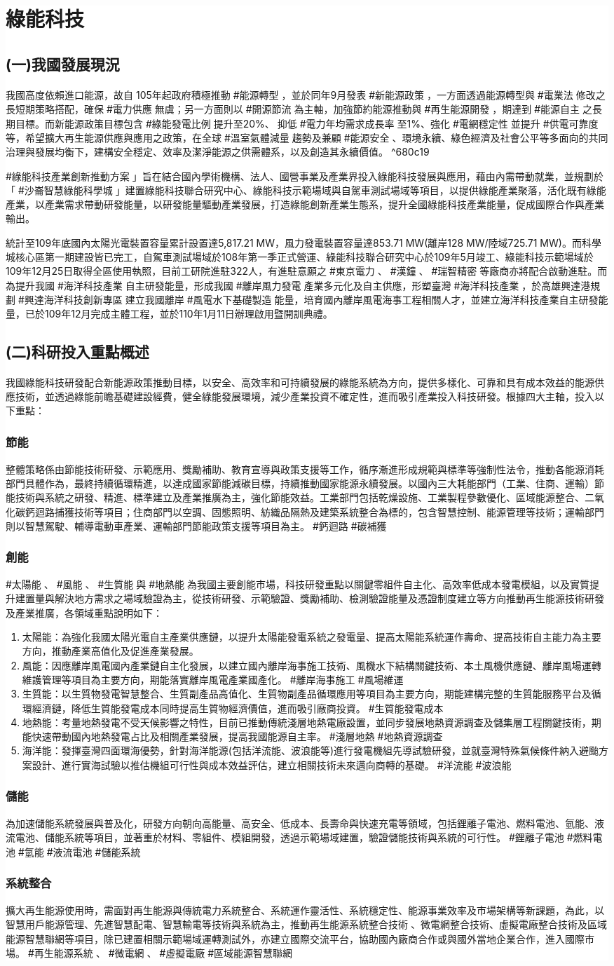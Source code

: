 # 綠能科技

## (一)我國發展現況    

我國高度依賴進口能源，故自 105年起政府積極推動 #能源轉型 ，並於同年9月發表 #新能源政策 ，一方面透過能源轉型與 #電業法 修改之長短期策略搭配，確保 #電力供應 無虞；另一方面則以 #開源節流 為主軸，加強節約能源推動與 #再生能源開發 ，期達到 #能源自主 之長期目標。而新能源政策目標包含 #綠能發電比例 提升至20%、 抑低 #電力年均需求成長率 至1%、強化 #電網穩定性 並提升 #供電可靠度 等，希望擴大再生能源供應與應用之政策，在全球 #溫室氣體減量 趨勢及兼顧 #能源安全 、環境永續、綠色經濟及社會公平等多面向的共同治理與發展均衡下，建構安全穩定、效率及潔淨能源之供需體系，以及創造其永續價值。 ^680c19

#綠能科技產業創新推動方案 」旨在結合國內學術機構、法人、國營事業及產業界投入綠能科技發展與應用，藉由內需帶動就業，並規劃於「 #沙崙智慧綠能科學城 」建置綠能科技聯合研究中心、綠能科技示範場域與自駕車測試場域等項目，以提供綠能產業聚落，活化既有綠能產業，以產業需求帶動研發能量，以研發能量驅動產業發展，打造綠能創新產業生態系，提升全國綠能科技產業能量，促成國際合作與產業輸出。

統計至109年底國內太陽光電裝置容量累計設置達5,817.21 MW，風力發電裝置容量達853.71 MW(離岸128 MW/陸域725.71 MW)。而科學城核心區第一期建設皆已完工，自駕車測試場域於108年第一季正式營運、綠能科技聯合研究中心於109年5月竣工、綠能科技示範場域於109年12月25日取得全區使用執照，目前工研院進駐322人，有進駐意願之 #東京電力 、 #漢鐘 、 #瑞智精密 等廠商亦將配合啟動進駐。而為提升我國 #海洋科技產業 自主研發能量，形成我國 #離岸風力發電 產業多元化及自主供應，形塑臺灣 #海洋科技產業 ，於高雄興達港規劃 #興達海洋科技創新專區 建立我國離岸 #風電水下基礎製造 能量，培育國內離岸風電海事工程相關人才，並建立海洋科技產業自主研發能量，已於109年12月完成主體工程，並於110年1月11日辦理啟用暨開訓典禮。

## (二)科研投入重點概述
我國綠能科技研發配合新能源政策推動目標，以安全、高效率和可持續發展的綠能系統為方向，提供多樣化、可靠和具有成本效益的能源供應技術，並透過綠能前瞻基礎建設經費，健全綠能發展環境，減少產業投資不確定性，進而吸引產業投入科技研發。根據四大主軸，投入以下重點：

### 節能
整體策略係由節能技術研發、示範應用、獎勵補助、教育宣導與政策支援等工作，循序漸進形成規範與標準等強制性法令，推動各能源消耗部門具體作為，最終持續循環精進，以達成國家節能減碳目標，持續推動國家能源永續發展。以國內三大耗能部門（工業、住商、運輸）節能技術與系統之研發、精進、標準建立及產業推廣為主，強化節能效益。工業部門包括乾燥設施、工業製程參數優化、區域能源整合、二氧化碳鈣迴路捕獲技術等項目；住商部門以空調、固態照明、紡織品隔熱及建築系統整合為標的，包含智慧控制、能源管理等技術；運輸部門則以智慧駕駛、輔導電動車產業、運輸部門節能政策支援等項目為主。 #鈣迴路 #碳補獲

### 創能
#太陽能 、 #風能 、 #生質能 與 #地熱能 為我國主要創能市場，科技研發重點以關鍵零組件自主化、高效率低成本發電模組，以及實質提升建置量與解決地方需求之場域驗證為主，從技術研發、示範驗證、獎勵補助、檢測驗證能量及憑證制度建立等方向推動再生能源技術研發及產業推廣，各領域重點說明如下：

1. 太陽能：為強化我國太陽光電自主產業供應鏈，以提升太陽能發電系統之發電量、提高太陽能系統運作壽命、提高技術自主能力為主要方向，推動產業高值化及促進產業發展。
2. 風能：因應離岸風電國內產業鏈自主化發展，以建立國內離岸海事施工技術、風機水下結構關鍵技術、本土風機供應鏈、離岸風場運轉維護管理等項目為主要方向，期能落實離岸風電產業國產化。 #離岸海事施工 #風場維運
3. 生質能：以生質物發電智慧整合、生質副產品高值化、生質物副產品循環應用等項目為主要方向，期能建構完整的生質能服務平台及循環經濟鏈，降低生質能發電成本同時提高生質物經濟價值，進而吸引廠商投資。 #生質能發電成本
4. 地熱能：考量地熱發電不受天候影響之特性，目前已推動傳統淺層地熱電廠設置，並同步發展地熱資源調查及儲集層工程關鍵技術，期能快速帶動國內地熱發電占比及相關產業發展，提高我國能源自主率。 #淺層地熱 #地熱資源調查 
5. 海洋能：發揮臺灣四面環海優勢，針對海洋能源(包括洋流能、波浪能等)進行發電機組先導試驗研發，並就臺灣特殊氣候條件納入避颱方案設計、進行實海試驗以推估機組可行性與成本效益評估，建立相關技術未來邁向商轉的基礎。 #洋流能 #波浪能

### 儲能
為加速儲能系統發展與普及化，研發方向朝向高能量、高安全、低成本、長壽命與快速充電等領域，包括鋰離子電池、燃料電池、氫能、液流電池、儲能系統等項目，並著重於材料、零組件、模組開發，透過示範場域建置，驗證儲能技術與系統的可行性。 #鋰離子電池 #燃料電池 #氫能 #液流電池 #儲能系統

### 系統整合
擴大再生能源使用時，需面對再生能源與傳統電力系統整合、系統運作靈活性、系統穩定性、能源事業效率及市場架構等新課題，為此，以智慧用戶能源管理、先進智慧配電、智慧輸電等技術與系統為主，推動再生能源系統整合技術 、微電網整合技術、虛擬電廠整合技術及區域能源智慧聯網等項目，除已建置相關示範場域運轉測試外，亦建立國際交流平台，協助國內廠商合作或與國外當地企業合作，進入國際市場。 #再生能源系統 、 #微電網 、 #虛擬電廠  #區域能源智慧聯網

